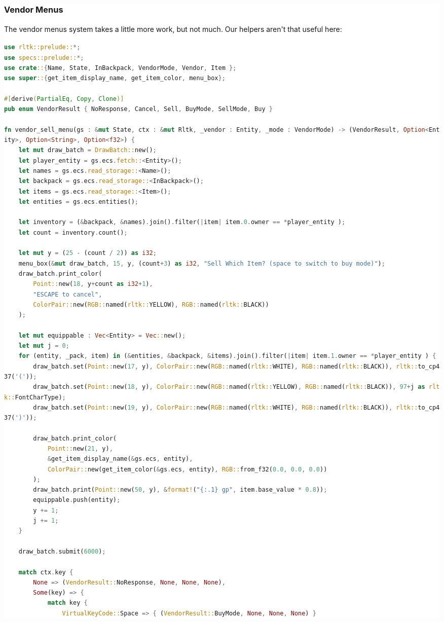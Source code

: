 ### Vendor Menus

The vendor menus system takes a little more work, but not much. Our helpers aren't that useful here:

```rust
use rltk::prelude::*;
use specs::prelude::*;
use crate::{Name, State, InBackpack, VendorMode, Vendor, Item };
use super::{get_item_display_name, get_item_color, menu_box};

#[derive(PartialEq, Copy, Clone)]
pub enum VendorResult { NoResponse, Cancel, Sell, BuyMode, SellMode, Buy }

fn vendor_sell_menu(gs : &mut State, ctx : &mut Rltk, _vendor : Entity, _mode : VendorMode) -> (VendorResult, Option<Entity>, Option<String>, Option<f32>) {
    let mut draw_batch = DrawBatch::new();
    let player_entity = gs.ecs.fetch::<Entity>();
    let names = gs.ecs.read_storage::<Name>();
    let backpack = gs.ecs.read_storage::<InBackpack>();
    let items = gs.ecs.read_storage::<Item>();
    let entities = gs.ecs.entities();

    let inventory = (&backpack, &names).join().filter(|item| item.0.owner == *player_entity );
    let count = inventory.count();

    let mut y = (25 - (count / 2)) as i32;
    menu_box(&mut draw_batch, 15, y, (count+3) as i32, "Sell Which Item? (space to switch to buy mode)");
    draw_batch.print_color(
        Point::new(18, y+count as i32+1),
        "ESCAPE to cancel",
        ColorPair::new(RGB::named(rltk::YELLOW), RGB::named(rltk::BLACK))
    );

    let mut equippable : Vec<Entity> = Vec::new();
    let mut j = 0;
    for (entity, _pack, item) in (&entities, &backpack, &items).join().filter(|item| item.1.owner == *player_entity ) {
        draw_batch.set(Point::new(17, y), ColorPair::new(RGB::named(rltk::WHITE), RGB::named(rltk::BLACK)), rltk::to_cp437('('));
        draw_batch.set(Point::new(18, y), ColorPair::new(RGB::named(rltk::YELLOW), RGB::named(rltk::BLACK)), 97+j as rltk::FontCharType);
        draw_batch.set(Point::new(19, y), ColorPair::new(RGB::named(rltk::WHITE), RGB::named(rltk::BLACK)), rltk::to_cp437(')'));

        draw_batch.print_color(
            Point::new(21, y), 
            &get_item_display_name(&gs.ecs, entity),
            ColorPair::new(get_item_color(&gs.ecs, entity), RGB::from_f32(0.0, 0.0, 0.0))
        );
        draw_batch.print(Point::new(50, y), &format!("{:.1} gp", item.base_value * 0.8));
        equippable.push(entity);
        y += 1;
        j += 1;
    }

    draw_batch.submit(6000);

    match ctx.key {
        None => (VendorResult::NoResponse, None, None, None),
        Some(key) => {
            match key {
                VirtualKeyCode::Space => { (VendorResult::BuyMode, None, None, None) }
```